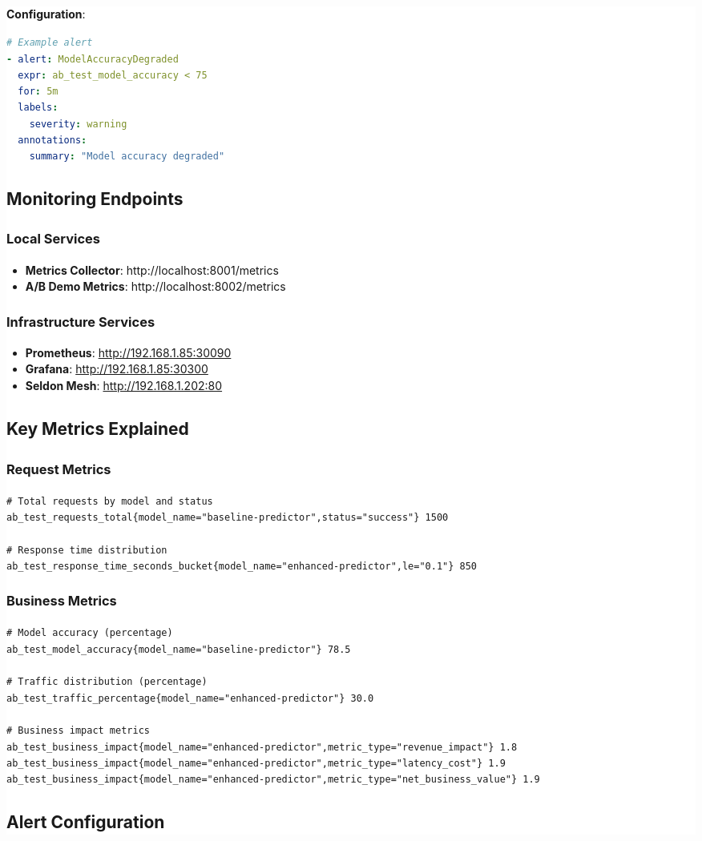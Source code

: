 **Configuration**:
```yaml
# Example alert
- alert: ModelAccuracyDegraded
  expr: ab_test_model_accuracy < 75
  for: 5m
  labels:
    severity: warning
  annotations:
    summary: "Model accuracy degraded"
```

## Monitoring Endpoints

### Local Services
- **Metrics Collector**: http://localhost:8001/metrics
- **A/B Demo Metrics**: http://localhost:8002/metrics

### Infrastructure Services
- **Prometheus**: http://192.168.1.85:30090
- **Grafana**: http://192.168.1.85:30300
- **Seldon Mesh**: http://192.168.1.202:80

## Key Metrics Explained

### Request Metrics
```prometheus
# Total requests by model and status
ab_test_requests_total{model_name="baseline-predictor",status="success"} 1500

# Response time distribution
ab_test_response_time_seconds_bucket{model_name="enhanced-predictor",le="0.1"} 850
```

### Business Metrics
```prometheus
# Model accuracy (percentage)
ab_test_model_accuracy{model_name="baseline-predictor"} 78.5

# Traffic distribution (percentage)
ab_test_traffic_percentage{model_name="enhanced-predictor"} 30.0

# Business impact metrics
ab_test_business_impact{model_name="enhanced-predictor",metric_type="revenue_impact"} 1.8
ab_test_business_impact{model_name="enhanced-predictor",metric_type="latency_cost"} 1.9
ab_test_business_impact{model_name="enhanced-predictor",metric_type="net_business_value"} 1.9
```

## Alert Configuration
